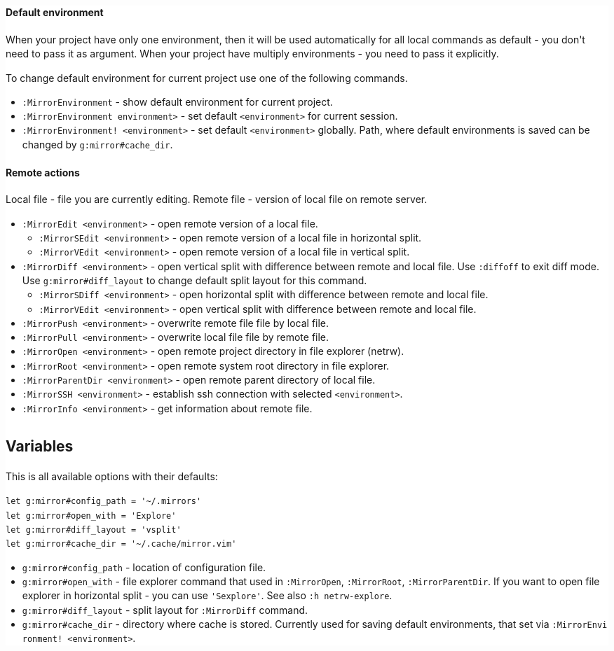 #### Default environment

When your project have only one environment, then it will be used automatically for all local commands as default - you don't need to pass it as argument. When your project have multiply environments - you need to pass it explicitly.

To change default environment for current project use one of the following commands.

 * `:MirrorEnvironment` - show default environment for current project.
 * `:MirrorEnvironment environment>` - set default `<environment>` for current session.
 * `:MirrorEnvironment! <environment>` - set default `<environment>` globally. Path, where default environments is saved can be changed by `g:mirror#cache_dir`.

#### Remote actions

Local file - file you are currently editing.
Remote file - version of local file on remote server.

* `:MirrorEdit <environment>` - open remote version of a local file.
  * `:MirrorSEdit <environment>` - open remote version of a local file in horizontal split.
  * `:MirrorVEdit <environment>` - open remote version of a local file in vertical split.
* `:MirrorDiff <environment>` - open vertical split with difference between remote and local file. Use `:diffoff` to exit diff mode.  Use `g:mirror#diff_layout` to change default split layout for this command.
  * `:MirrorSDiff <environment>` - open horizontal split with difference between remote and local file.
  * `:MirrorVEdit <environment>` - open vertical split with difference between remote and local file.
* `:MirrorPush <environment>` - overwrite remote file file by local file.
* `:MirrorPull <environment>` - overwrite local file file by remote file.
* `:MirrorOpen <environment>` - open remote project directory in file explorer (netrw).
* `:MirrorRoot <environment>` - open remote system root directory in file explorer.
* `:MirrorParentDir <environment>` - open remote parent directory of local file.
* `:MirrorSSH <environment>` - establish ssh connection with selected `<environment>`.
* `:MirrorInfo <environment>` - get information about remote file.


## Variables

This is all available options with their defaults:

```vim
let g:mirror#config_path = '~/.mirrors'
let g:mirror#open_with = 'Explore'
let g:mirror#diff_layout = 'vsplit'
let g:mirror#cache_dir = '~/.cache/mirror.vim'
```

* `g:mirror#config_path` - location of configuration file.
* `g:mirror#open_with` - file explorer command that used in `:MirrorOpen`, `:MirrorRoot`, `:MirrorParentDir`. If you want to open file explorer in horizontal split - you can use `'Sexplore'`. See also `:h netrw-explore`.
* `g:mirror#diff_layout` - split layout for `:MirrorDiff` command.
* `g:mirror#cache_dir` - directory where cache is stored. Currently used for saving default environments, that set via `:MirrorEnvironment! <environment>`.
